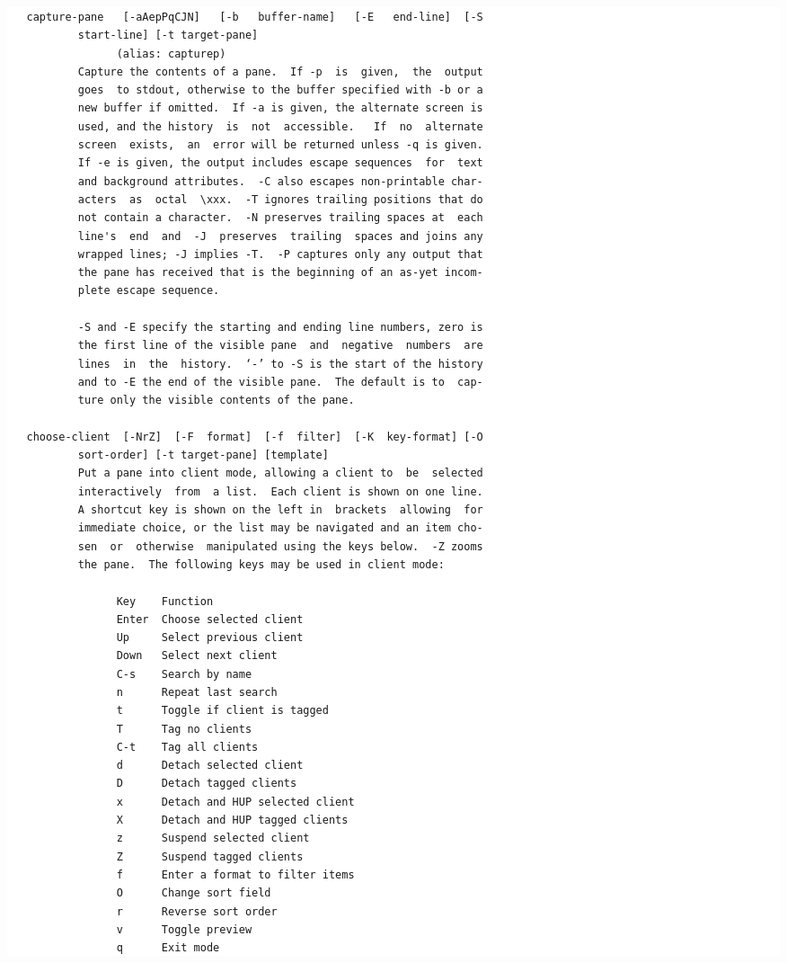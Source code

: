        capture-pane   [-aAepPqCJN]   [-b   buffer-name]   [-E   end-line]  [-S
               start-line] [-t target-pane]
                     (alias: capturep)
               Capture the contents of a pane.  If -p  is  given,  the  output
               goes  to stdout, otherwise to the buffer specified with -b or a
               new buffer if omitted.  If -a is given, the alternate screen is
               used, and the history  is  not  accessible.   If  no  alternate
               screen  exists,  an  error will be returned unless -q is given.
               If -e is given, the output includes escape sequences  for  text
               and background attributes.  -C also escapes non-printable char‐
               acters  as  octal  \xxx.  -T ignores trailing positions that do
               not contain a character.  -N preserves trailing spaces at  each
               line's  end  and  -J  preserves  trailing  spaces and joins any
               wrapped lines; -J implies -T.  -P captures only any output that
               the pane has received that is the beginning of an as-yet incom‐
               plete escape sequence.

               -S and -E specify the starting and ending line numbers, zero is
               the first line of the visible pane  and  negative  numbers  are
               lines  in  the  history.  ‘-’ to -S is the start of the history
               and to -E the end of the visible pane.  The default is to  cap‐
               ture only the visible contents of the pane.

       choose-client  [-NrZ]  [-F  format]  [-f  filter]  [-K  key-format] [-O
               sort-order] [-t target-pane] [template]
               Put a pane into client mode, allowing a client to  be  selected
               interactively  from  a list.  Each client is shown on one line.
               A shortcut key is shown on the left in  brackets  allowing  for
               immediate choice, or the list may be navigated and an item cho‐
               sen  or  otherwise  manipulated using the keys below.  -Z zooms
               the pane.  The following keys may be used in client mode:

                     Key    Function
                     Enter  Choose selected client
                     Up     Select previous client
                     Down   Select next client
                     C-s    Search by name
                     n      Repeat last search
                     t      Toggle if client is tagged
                     T      Tag no clients
                     C-t    Tag all clients
                     d      Detach selected client
                     D      Detach tagged clients
                     x      Detach and HUP selected client
                     X      Detach and HUP tagged clients
                     z      Suspend selected client
                     Z      Suspend tagged clients
                     f      Enter a format to filter items
                     O      Change sort field
                     r      Reverse sort order
                     v      Toggle preview
                     q      Exit mode
